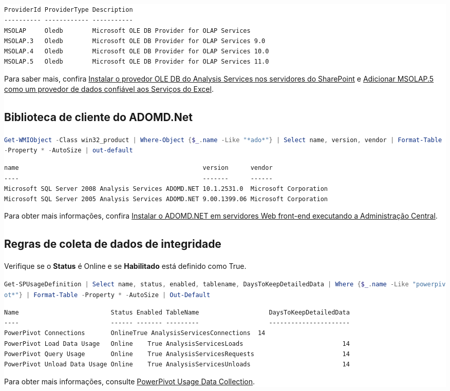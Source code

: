 ```Output
ProviderId ProviderType Description
---------- ------------ -----------
MSOLAP     Oledb        Microsoft OLE DB Provider for OLAP Services     
MSOLAP.3   Oledb        Microsoft OLE DB Provider for OLAP Services 9.0 
MSOLAP.4   Oledb        Microsoft OLE DB Provider for OLAP Services 10.0
MSOLAP.5   Oledb        Microsoft OLE DB Provider for OLAP Services 11.0
```

 Para saber mais, confira [Instalar o provedor OLE DB do Analysis Services nos servidores do SharePoint](../../../sql-server/install/install-the-analysis-services-ole-db-provider-on-sharepoint-servers.md) e [Adicionar MSOLAP.5 como um provedor de dados confiável aos Serviços do Excel](https://technet.microsoft.com/library/hh758436.aspx).

##  <a name="adomdnet-client-library"></a><a name="bkmk_adomd"></a>Biblioteca de cliente do ADOMD.Net

```powershell
Get-WMIObject -Class win32_product | Where-Object {$_.name -Like "*ado*"} | Select name, version, vendor | Format-Table -Property * -AutoSize | out-default
```

```Output
name                                                  version      vendor
----                                                  -------      ------
Microsoft SQL Server 2008 Analysis Services ADOMD.NET 10.1.2531.0  Microsoft Corporation
Microsoft SQL Server 2005 Analysis Services ADOMD.NET 9.00.1399.06 Microsoft Corporation
```

 Para obter mais informações, confira [Instalar o ADOMD.NET em servidores Web front-end executando a Administração Central](../../../sql-server/install/install-adomd-net-on-web-front-end-servers-running-central-administration.md).

##  <a name="health-data-collection-rules"></a><a name="bkmk_health_collection"></a>Regras de coleta de dados de integridade
 Verifique se o **Status** é Online e se **Habilitado** está definido como True.

```powershell
Get-SPUsageDefinition | Select name, status, enabled, tablename, DaysToKeepDetailedData | Where {$_.name -Like "powerpivot*"} | Format-Table -Property * -AutoSize | Out-Default
```

```Output
Name                         Status Enabled TableName                   DaysToKeepDetailedData
----                         ------ ------- ---------                   ----------------------
PowerPivot Connections       OnlineTrue AnalysisServicesConnections  14
PowerPivot Load Data Usage   Online    True AnalysisServicesLoads                           14
PowerPivot Query Usage       Online    True AnalysisServicesRequests                        14
PowerPivot Unload Data Usage Online    True AnalysisServicesUnloads                         14
```

 Para obter mais informações, consulte [PowerPivot Usage Data Collection](../../power-pivot-sharepoint/power-pivot-usage-data-collection.md).

